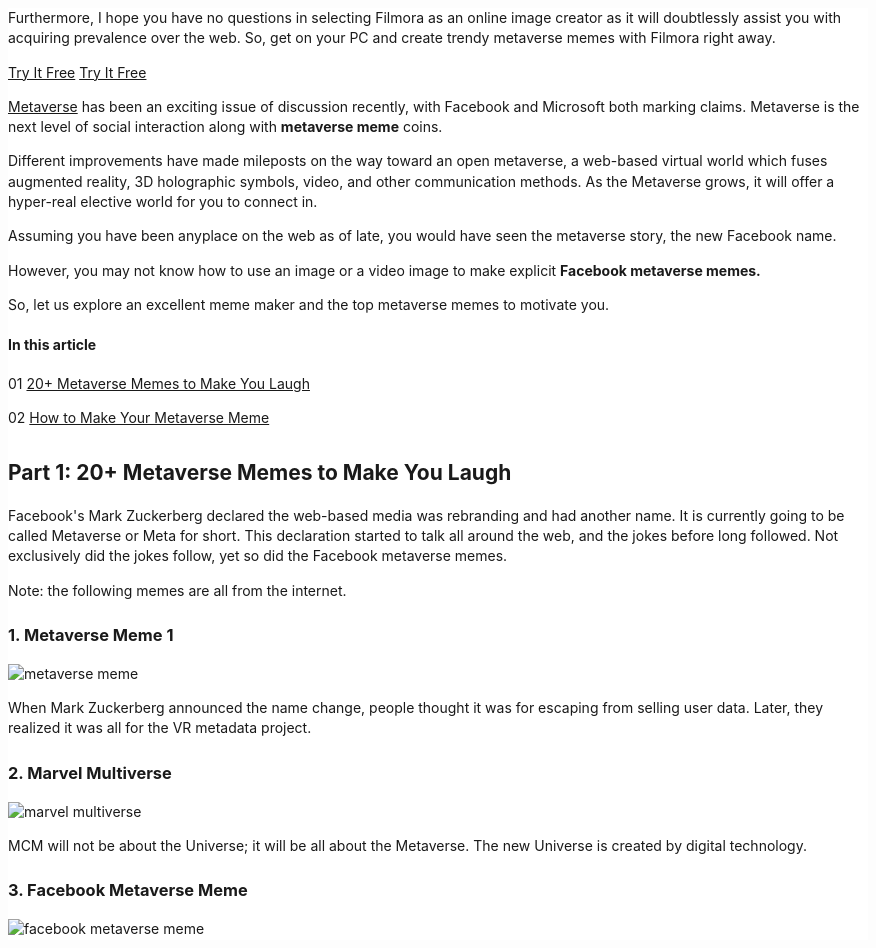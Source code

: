 Furthermore, I hope you have no questions in selecting Filmora as an online image creator as it will doubtlessly assist you with acquiring prevalence over the web. So, get on your PC and create trendy metaverse memes with Filmora right away.

[Try It Free](https://tools.techidaily.com/wondershare/filmora/download/) [Try It Free](https://tools.techidaily.com/wondershare/filmora/download/)

[Metaverse](https://tools.techidaily.com/wondershare/filmora/download/) has been an exciting issue of discussion recently, with Facebook and Microsoft both marking claims. Metaverse is the next level of social interaction along with **metaverse meme** coins.

Different improvements have made mileposts on the way toward an open metaverse, a web-based virtual world which fuses augmented reality, 3D holographic symbols, video, and other communication methods. As the Metaverse grows, it will offer a hyper-real elective world for you to connect in.

Assuming you have been anyplace on the web as of late, you would have seen the metaverse story, the new Facebook name.

However, you may not know how to use an image or a video image to make explicit **Facebook metaverse memes.**

So, let us explore an excellent meme maker and the top metaverse memes to motivate you.

#### In this article

01 [20+ Metaverse Memes to Make You Laugh](#part1)

02 [How to Make Your Metaverse Meme](#part2)

## Part 1: 20+ Metaverse Memes to Make You Laugh

Facebook's Mark Zuckerberg declared the web-based media was rebranding and had another name. It is currently going to be called Metaverse or Meta for short. This declaration started to talk all around the web, and the jokes before long followed. Not exclusively did the jokes follow, yet so did the Facebook metaverse memes.

Note: the following memes are all from the internet.

### 1. Metaverse Meme 1

![metaverse meme](https://images.wondershare.com/filmora/article-images/2021/metaverse-meme-1.jpg)

When Mark Zuckerberg announced the name change, people thought it was for escaping from selling user data. Later, they realized it was all for the VR metadata project.

### 2. Marvel Multiverse

![marvel multiverse](https://images.wondershare.com/filmora/article-images/2021/marvel-mutiverse.jpg)

MCM will not be about the Universe; it will be all about the Metaverse. The new Universe is created by digital technology.

### 3. Facebook Metaverse Meme

![facebook metaverse meme](https://images.wondershare.com/filmora/article-images/2021/facebook-metaverse-meme.jpg)
